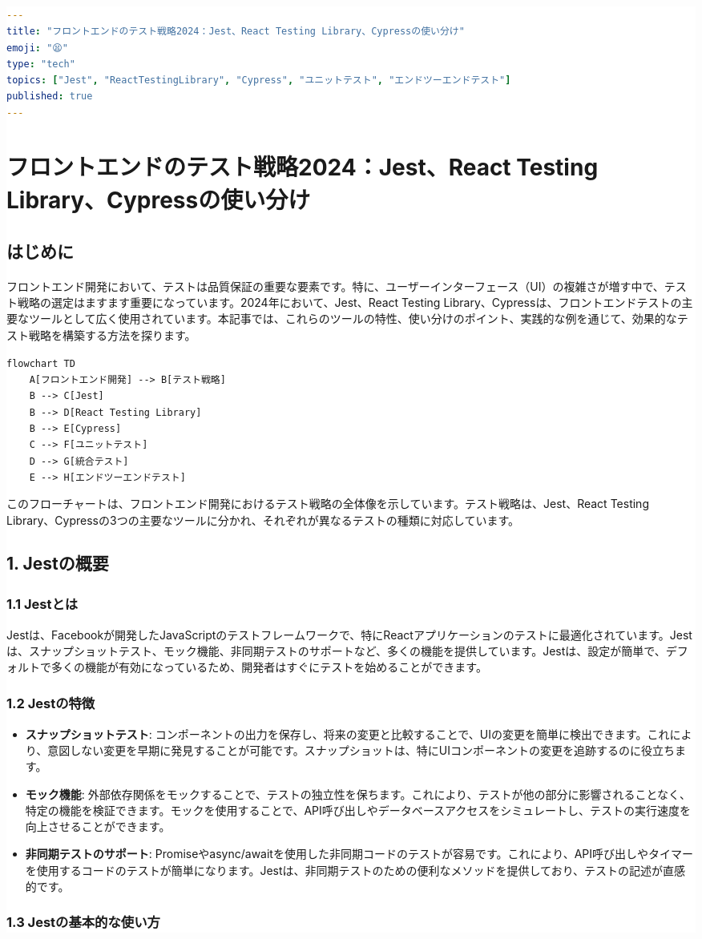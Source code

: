 ```yaml
---
title: "フロントエンドのテスト戦略2024：Jest、React Testing Library、Cypressの使い分け"
emoji: "😫"
type: "tech"
topics: ["Jest", "ReactTestingLibrary", "Cypress", "ユニットテスト", "エンドツーエンドテスト"]
published: true
---
```



# フロントエンドのテスト戦略2024：Jest、React Testing Library、Cypressの使い分け

## はじめに

フロントエンド開発において、テストは品質保証の重要な要素です。特に、ユーザーインターフェース（UI）の複雑さが増す中で、テスト戦略の選定はますます重要になっています。2024年において、Jest、React Testing Library、Cypressは、フロントエンドテストの主要なツールとして広く使用されています。本記事では、これらのツールの特性、使い分けのポイント、実践的な例を通じて、効果的なテスト戦略を構築する方法を探ります。

```mermaid
flowchart TD
    A[フロントエンド開発] --> B[テスト戦略]
    B --> C[Jest]
    B --> D[React Testing Library]
    B --> E[Cypress]
    C --> F[ユニットテスト]
    D --> G[統合テスト]
    E --> H[エンドツーエンドテスト]
```

このフローチャートは、フロントエンド開発におけるテスト戦略の全体像を示しています。テスト戦略は、Jest、React Testing Library、Cypressの3つの主要なツールに分かれ、それぞれが異なるテストの種類に対応しています。

## 1. Jestの概要

### 1.1 Jestとは

Jestは、Facebookが開発したJavaScriptのテストフレームワークで、特にReactアプリケーションのテストに最適化されています。Jestは、スナップショットテスト、モック機能、非同期テストのサポートなど、多くの機能を提供しています。Jestは、設定が簡単で、デフォルトで多くの機能が有効になっているため、開発者はすぐにテストを始めることができます。

### 1.2 Jestの特徴

- **スナップショットテスト**: コンポーネントの出力を保存し、将来の変更と比較することで、UIの変更を簡単に検出できます。これにより、意図しない変更を早期に発見することが可能です。スナップショットは、特にUIコンポーネントの変更を追跡するのに役立ちます。
  
- **モック機能**: 外部依存関係をモックすることで、テストの独立性を保ちます。これにより、テストが他の部分に影響されることなく、特定の機能を検証できます。モックを使用することで、API呼び出しやデータベースアクセスをシミュレートし、テストの実行速度を向上させることができます。

- **非同期テストのサポート**: Promiseやasync/awaitを使用した非同期コードのテストが容易です。これにより、API呼び出しやタイマーを使用するコードのテストが簡単になります。Jestは、非同期テストのための便利なメソッドを提供しており、テストの記述が直感的です。

### 1.3 Jestの基本的な使い方

